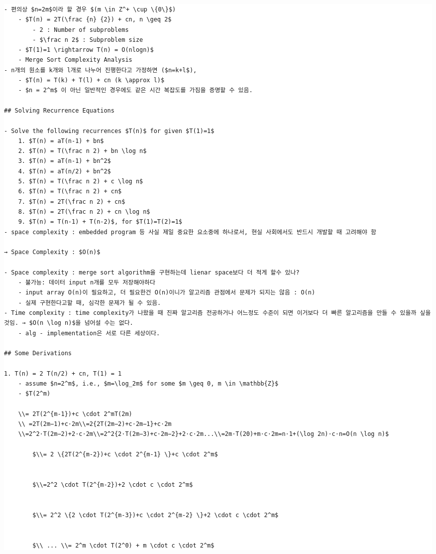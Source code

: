 	- 편의상 $n=2m$이라 할 경우 $(m \in Z^+ \cup \{0\}$)
		- $T(n) = 2T(\frac {n} {2}) + cn, n \geq 2$
			- 2 : Number of subproblems
			- $\frac n 2$ : Subproblem size
		- $T(1)=1 \rightarrow T(n) = O(nlogn)$
		- Merge Sort Complexity Analysis
	- n개의 원소를 k개와 l개로 나누어 진행한다고 가정하면 ($n=k+l$),
		- $T(n) = T(k) + T(l) + cn (k \approx l)$
		- $n = 2^m$ 이 아닌 일반적인 경우에도 같은 시간 복잡도를 가짐을 증명할 수 있음.

	## Solving Recurrence Equations

	- Solve the following recurrences $T(n)$ for given $T(1)=1$
		1. $T(n) = aT(n-1) + bn$
		2. $T(n) = T(\frac n 2) + bn \log n$
		3. $T(n) = aT(n-1) + bn^2$
		4. $T(n) = aT(n/2) + bn^2$
		5. $T(n) = T(\frac n 2) + c \log n$
		6. $T(n) = T(\frac n 2) + cn$
		7. $T(n) = 2T(\frac n 2) + cn$
		8. $T(n) = 2T(\frac n 2) + cn \log n$
		9. $T(n) = T(n-1) + T(n-2)$, for $T(1)=T(2)=1$
	- space complexity : embedded program 등 사실 제일 중요한 요소중에 하나로서, 현실 사회에서도 반드시 개발할 때 고려해야 함

	→ Space Complexity : $O(n)$

	- Space complexity : merge sort algorithm을 구현하는데 lienar space보다 더 적게 할수 있나?
		- 불가능: 데이터 input n개를 모두 저장해야하다
		- input array O(n)이 필요하고, 더 필요한건 O(n)이니가 알고리즘 관점에서 문제가 되지는 않음 : O(n)
		- 실제 구현한다고할 때, 심각한 문제가 될 수 있음.
	- Time complexity : time complexity가 나왔을 때 진짜 알고리즘 전공하거나 어느정도 수준이 되면 이거보다 더 빠른 알고리즘을 만들 수 있을까 싶을 것임. → $O(n \log n)$을 넘어설 수는 없다.
		- alg - implementation은 서로 다른 세상이다.

	## Some Derivations

	1. T(n) = 2 T(n/2) + cn, T(1) = 1
		- assume $n=2^m$, i.e., $m=\log_2m$ for some $m \geq 0, m \in \mathbb{Z}$
		- $T(2^m) 
		
		\\= 2T(2^{m-1})+c \cdot 2^mT(2m)
		\\ =2T(2m−1)+c⋅2m\\=2{2T(2m−2)+c⋅2m−1}+c⋅2m
		\\=2^2⋅T(2m−2)+2⋅c⋅2m\\=2^2{2⋅T(2m−3)+c⋅2m−2}+2⋅c⋅2m...\\=2m⋅T(20)+m⋅c⋅2m=n⋅1+(\log 2n)⋅c⋅n=O(n \log n)$

			$\\= 2 \{2T(2^{m-2})+c \cdot 2^{m-1} \}+c \cdot 2^m$


			$\\=2^2 \cdot T(2^{m-2})+2 \cdot c \cdot 2^m$


			$\\= 2^2 \{2 \cdot T(2^{m-3})+c \cdot 2^{m-2} \}+2 \cdot c \cdot 2^m$


			$\\ ... \\= 2^m \cdot T(2^0) + m \cdot c \cdot 2^m$
